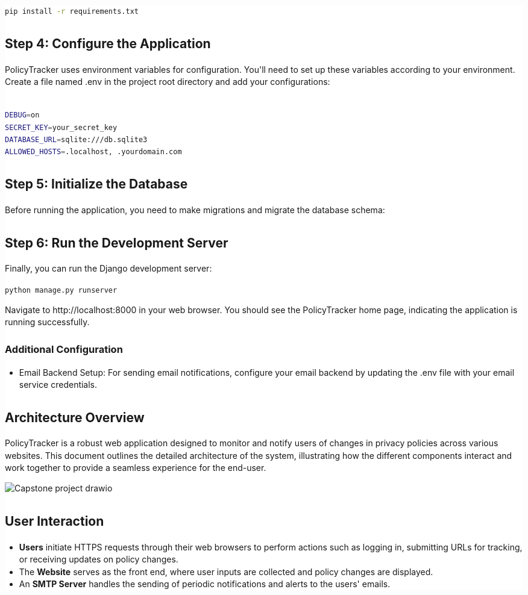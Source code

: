 ```bash
pip install -r requirements.txt
```

## Step 4: Configure the Application
PolicyTracker uses environment variables for configuration. You'll need to set up these variables according to your environment. Create a file named .env in the project root directory and add your configurations:
```bash 

DEBUG=on
SECRET_KEY=your_secret_key
DATABASE_URL=sqlite:///db.sqlite3
ALLOWED_HOSTS=.localhost, .yourdomain.com
```

## Step 5: Initialize the Database
Before running the application, you need to make migrations and migrate the database schema:

## Step 6: Run the Development Server
Finally, you can run the Django development server:
```bash
python manage.py runserver


```

Navigate to http://localhost:8000 in your web browser. You should see the PolicyTracker home page, indicating the application is running successfully.

### Additional Configuration
- Email Backend Setup: For sending email notifications, configure your email backend by updating the .env file with your email service credentials.



## Architecture Overview
PolicyTracker is a robust web application designed to monitor and notify users of changes in privacy policies across various websites. This document outlines the detailed architecture of the system, illustrating how the different components interact and work together to provide a seamless experience for the end-user.

![Capstone project drawio](https://github.com/saikrupa82/Privacy-Policy-Change-Detection-and-History-Tracking-Service/assets/46783175/476f3a25-e1d9-43eb-94ad-cd92c20b06e6)


## User Interaction
- **Users** initiate HTTPS requests through their web browsers to perform actions such as logging in, submitting URLs for tracking, or receiving updates on policy changes.
- The **Website** serves as the front end, where user inputs are collected and policy changes are displayed.
- An **SMTP Server** handles the sending of periodic notifications and alerts to the users' emails.
